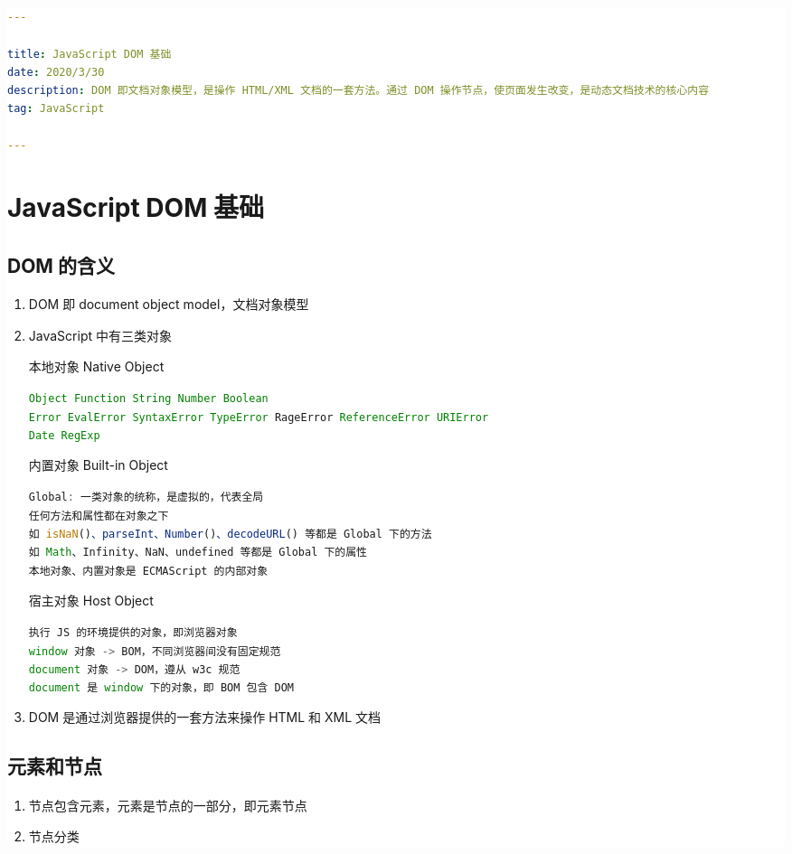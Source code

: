 ```yaml
---

title: JavaScript DOM 基础
date: 2020/3/30
description: DOM 即文档对象模型，是操作 HTML/XML 文档的一套方法。通过 DOM 操作节点，使页面发生改变，是动态文档技术的核心内容
tag: JavaScript

---
```




# JavaScript DOM 基础

## DOM 的含义

1. DOM 即 document object model，文档对象模型

2. JavaScript 中有三类对象

   本地对象 Native Object

   ```javascript
   Object Function String Number Boolean
   Error EvalError SyntaxError TypeError RageError ReferenceError URIError
   Date RegExp
   ```

   内置对象 Built-in Object

   ```javascript
   Global: 一类对象的统称，是虚拟的，代表全局
   任何方法和属性都在对象之下
   如 isNaN()、parseInt、Number()、decodeURL() 等都是 Global 下的方法
   如 Math、Infinity、NaN、undefined 等都是 Global 下的属性
   本地对象、内置对象是 ECMAScript 的内部对象
   ```

   宿主对象 Host Object

   ```javascript
   执行 JS 的环境提供的对象，即浏览器对象
   window 对象 -> BOM，不同浏览器间没有固定规范
   document 对象 -> DOM，遵从 w3c 规范
   document 是 window 下的对象，即 BOM 包含 DOM
   ```

3. DOM 是通过浏览器提供的一套方法来操作 HTML 和 XML 文档

## 元素和节点

1. 节点包含元素，元素是节点的一部分，即元素节点

2. 节点分类
